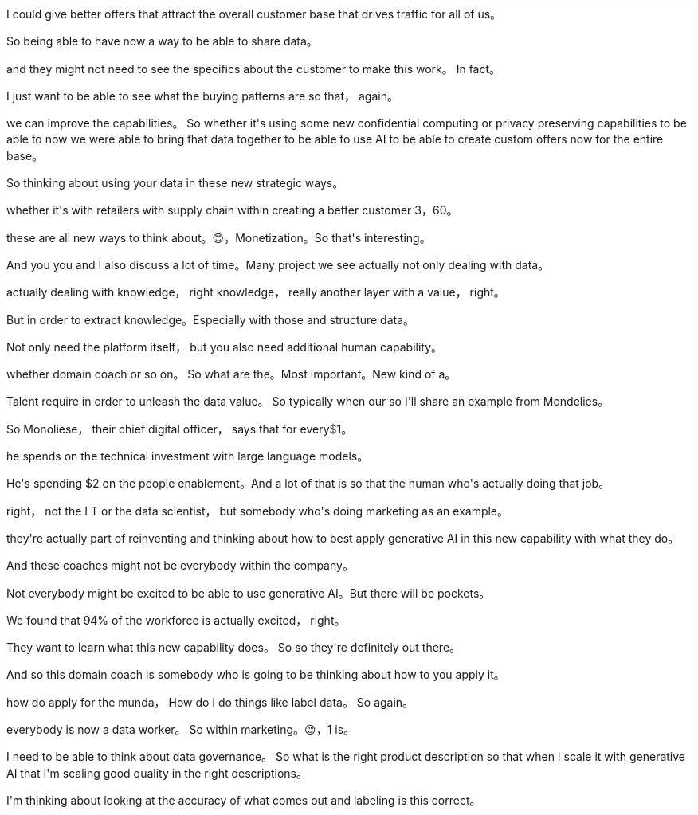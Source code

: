  I could give better offers that attract the overall customer base that drives traffic for all of us。

 So being able to have now a way to be able to share data。

 and they might not need to see the specifics about the customer to make this work。 In fact。

 I just want to be able to see what the buying patterns are so that， again。

 we can improve the capabilities。 So whether it's using some new confidential computing or privacy preserving capabilities to be able to now we were able to bring that data together to be able to use AI to be able to create custom offers now for the entire base。

 So thinking about using your data in these new strategic ways。

 whether it's with retailers with supply chain within creating a better customer 3，60。

 these are all new ways to think about。😊，Monetization。So that's interesting。

 And you you and I also discuss a lot of time。Many project we see actually not only dealing with data。

 actually dealing with knowledge， right knowledge， really another layer with a value， right。

 But in order to extract knowledge。Especially with those and structure data。

Not only need the platform itself， but you also need additional human capability。

 whether domain coach or so on。 So what are the。Most important。New kind of a。

Talent require in order to unleash the data value。 So typically when our so I'll share an example from Mondelies。

 So Monoliese， their chief digital officer， says that for every$1。

 he spends on the technical investment with large language models。

 He's spending $2 on the people enablement。And a lot of that is so that the human who's actually doing that job。

 right， not the I T or the data scientist， but somebody who's doing marketing as an example。

 they're actually part of reinventing and thinking about how to best apply generative AI in this new capability with what they do。

 And these coaches might not be everybody within the company。

 Not everybody might be excited to be able to use generative AI。But there will be pockets。

 We found that 94% of the workforce is actually excited， right。

 They want to learn what this new capability does。 So so they're definitely out there。

 And so this domain coach is somebody who is going to be thinking about how to you apply it。

 how do apply for the munda， How do I do things like label data。 So again。

 everybody is now a data worker。 So within marketing。😊，1 is。

 I need to be able to think about data governance。 So what is the right product description so that when I scale it with generative AI that I'm scaling good quality in the right descriptions。

 I'm thinking about looking at the accuracy of what comes out and labeling is this correct。
